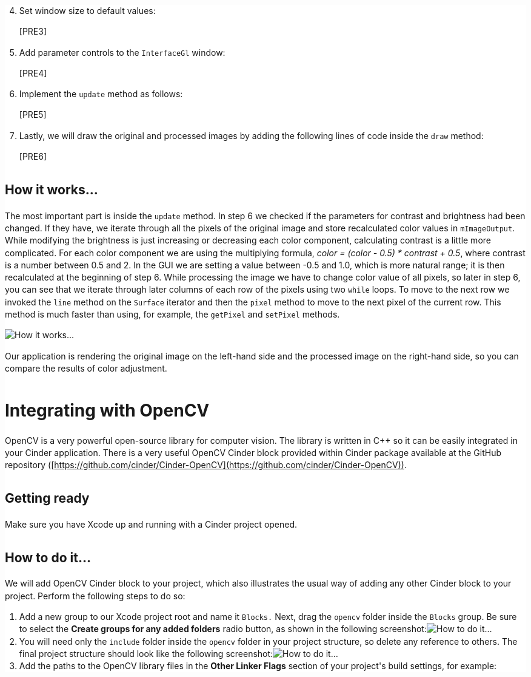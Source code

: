 4.  Set window size to default values:

    [PRE3]

5.  Add parameter controls to the `InterfaceGl` window:

    [PRE4]

6.  Implement the `update` method as follows:

    [PRE5]

7.  Lastly, we will draw the original and processed images by adding the following lines of code inside the `draw` method:

    [PRE6]

## How it works...

The most important part is inside the `update` method. In step 6 we checked if the parameters for contrast and brightness had been changed. If they have, we iterate through all the pixels of the original image and store recalculated color values in `mImageOutput`. While modifying the brightness is just increasing or decreasing each color component, calculating contrast is a little more complicated. For each color component we are using the multiplying formula, *color = (color - 0.5) * contrast + 0.5*, where contrast is a number between 0.5 and 2\. In the GUI we are setting a value between -0.5 and 1.0, which is more natural range; it is then recalculated at the beginning of step 6\. While processing the image we have to change color value of all pixels, so later in step 6, you can see that we iterate through later columns of each row of the pixels using two `while` loops. To move to the next row we invoked the `line` method on the `Surface` iterator and then the `pixel` method to move to the next pixel of the current row. This method is much faster than using, for example, the `getPixel` and `setPixel` methods.

![How it works...](img/8703OS_03_02.jpg)

Our application is rendering the original image on the left-hand side and the processed image on the right-hand side, so you can compare the results of color adjustment.

# Integrating with OpenCV

OpenCV is a very powerful open-source library for computer vision. The library is written in C++ so it can be easily integrated in your Cinder application. There is a very useful OpenCV Cinder block provided within Cinder package available at the GitHub repository ([https://github.com/cinder/Cinder-OpenCV](https://github.com/cinder/Cinder-OpenCV)).

## Getting ready

Make sure you have Xcode up and running with a Cinder project opened.

## How to do it…

We will add OpenCV Cinder block to your project, which also illustrates the usual way of adding any other Cinder block to your project. Perform the following steps to do so:

1.  Add a new group to our Xcode project root and name it `Blocks.` Next, drag the `opencv` folder inside the `Blocks` group. Be sure to select the **Create groups for any added folders** radio button, as shown in the following screenshot:![How to do it…](img/8703OS_03_03.jpg)
2.  You will need only the `include` folder inside the `opencv` folder in your project structure, so delete any reference to others. The final project structure should look like the following screenshot:![How to do it…](img/8703OS_03_04.jpg)
3.  Add the paths to the OpenCV library files in the **Other Linker Flags** section of your project's build settings, for example:
